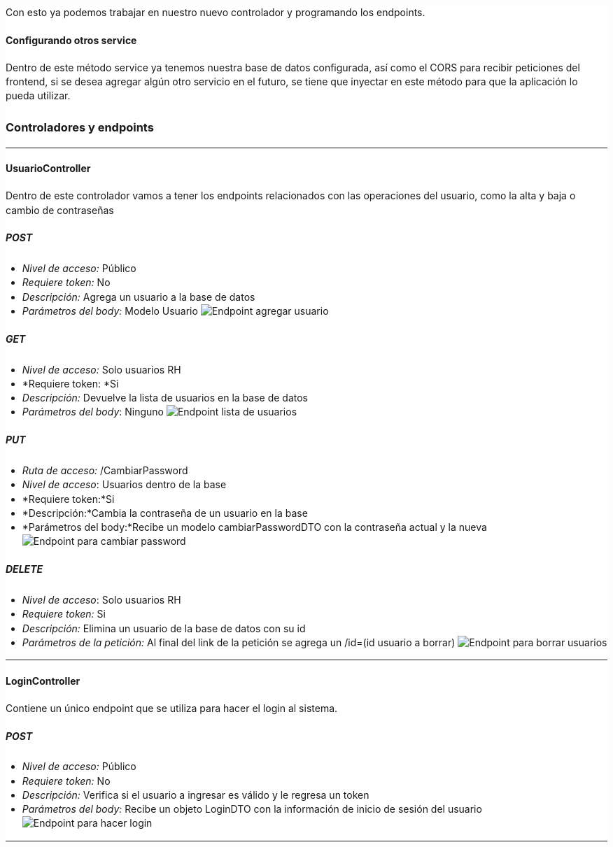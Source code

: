 Con esto ya podemos trabajar en nuestro nuevo controlador y programando los endpoints.

#### Configurando otros service
Dentro de este método service ya tenemos nuestra base de datos configurada, así como el CORS para recibir peticiones del frontend, si se desea agregar algún otro servicio en el futuro, se tiene que inyectar en este método para que la aplicación lo pueda utilizar.
### Controladores y endpoints

------------


#### UsuarioController
Dentro de este controlador vamos a tener los endpoints relacionados con las operaciones del usuario, como la alta y baja o cambio de contraseñas
##### POST
- *Nivel de acceso:* Público
- *Requiere token:* No
- *Descripción:* Agrega un usuario a la base de datos
- *Parámetros del body:* Modelo Usuario
![Endpoint agregar usuario](/imagenes/1.png)
##### GET
- *Nivel de acceso:* Solo usuarios RH
- *Requiere token: *Si
- *Descripción:* Devuelve la lista de usuarios en la base de datos
- *Parámetros del body*: Ninguno
![Endpoint lista de usuarios](/imagenes/2.png)
##### PUT
- *Ruta de acceso:* /CambiarPassword
- *Nivel de acceso*: Usuarios dentro de la base
- *Requiere token:*Si
- *Descripción:*Cambia la contraseña de un usuario en la base
- *Parámetros del body:*Recibe un modelo cambiarPasswordDTO con la contraseña actual y la nueva
![Endpoint para cambiar password](/imagenes/3.png)
##### DELETE
- *Nivel de acceso*: Solo usuarios RH
- *Requiere token:* Si
- *Descripción:* Elimina un usuario de la base de datos con su id
- *Parámetros de la petición:* Al final del link de la petición se agrega un /id=(id usuario a borrar)
![Endpoint para borrar usuarios](/imagenes/4.png)

------------

#### LoginController
Contiene un único endpoint que se utiliza para hacer el login al sistema.

##### POST
- *Nivel de acceso:* Público
- *Requiere token:* No
- *Descripción:*  Verifica si el usuario a ingresar es válido y le regresa un token
- *Parámetros del body:* Recibe un objeto LoginDTO con la información de inicio de sesión del usuario
![Endpoint para hacer login](/imagenes/5.png)
------------
